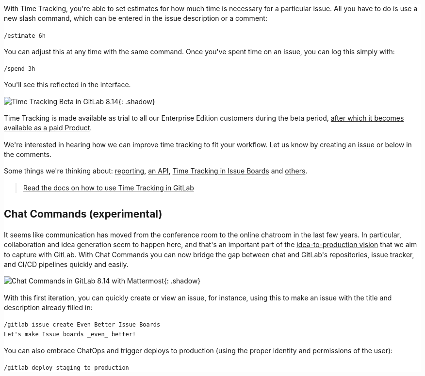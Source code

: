 With Time Tracking, you're able to set estimates for how much time is necessary
for a particular issue. All you have to do is use a new slash command,
which can be entered in the issue description or a comment:

```
/estimate 6h
```

You can adjust this at any time with the same command. Once you've spent time
on an issue, you can log this simply with:

```
/spend 3h
```

You'll see this reflected in the interface.

![Time Tracking Beta in GitLab 8.14](/images/8_14/time.gif){: .shadow}

Time Tracking is made available as trial to all our Enterprise Edition
customers during the beta period,
[after which it becomes available as a paid Product][paid-product-issue].

We're interested in hearing how we can improve time tracking to fit your
workflow. Let us know by [creating an issue][create-tt-issue] or below in the comments.

Some things we're thinking about: [reporting][reporting], [an API][tt-api],
[Time Tracking in Issue Boards][tt-issue-boards] and [others][other-issues].

> [Read the docs on how to use Time Tracking in GitLab](https://docs.gitlab.com/ee/workflow/time_tracking.html)

[paid-product-issue]: https://gitlab.com/gitlab-org/gitlab-ee/issues/1264
[reporting]: https://gitlab.com/gitlab-org/gitlab-ee/issues/1271
[tt-api]: https://gitlab.com/gitlab-org/gitlab-ee/issues/1228
[tt-issue-boards]: https://gitlab.com/gitlab-org/gitlab-ee/issues/1265
[other-issues]: https://gitlab.com/gitlab-org/gitlab-ee/issues?label_name%5B%5D=time+tracking
[create-tt-issue]: https://gitlab.com/gitlab-org/gitlab-ee/issues/new

## Chat Commands (experimental)

It seems like communication has moved from the conference room to the online
chatroom in the last few years. In particular, collaboration and idea generation
seem to happen here, and that's an important part of the
[idea-to-production vision](/2016/09/13/gitlab-master-plan/#the-master-plan)
that we aim to capture with GitLab. With Chat Commands you can now bridge the
gap between chat and GitLab's repositories, issue tracker, and CI/CD pipelines
quickly and easily.

![Chat Commands in GitLab 8.14 with Mattermost](/images/8_14/chat1.gif){: .shadow}

With this first iteration, you can quickly create or view an issue, for
instance, using this to make an issue with the title and description already filled in:

```
/gitlab issue create Even Better Issue Boards
Let's make Issue boards _even_ better!
```

You can also embrace ChatOps and trigger deploys to production (using the
proper identity and permissions of the user):

```
/gitlab deploy staging to production
```


[the changelog]: https://gitlab.com/gitlab-org/gitlab-ce/blob/master/CHANGELOG.md